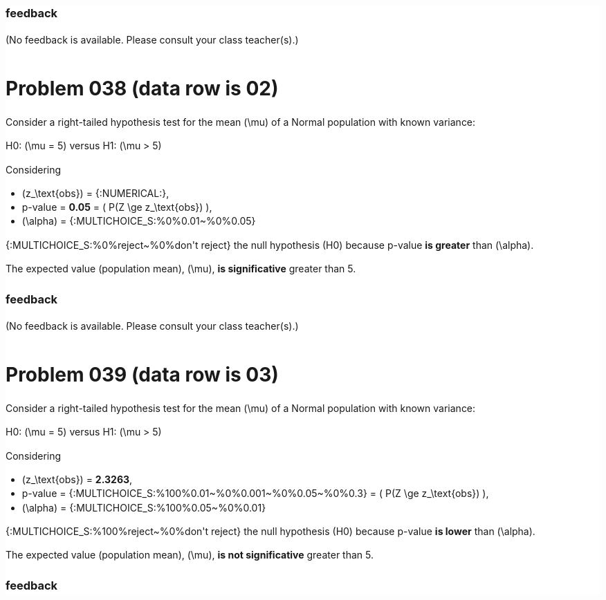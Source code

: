 

### feedback


(No feedback is available. Please consult your class teacher(s).)




# Problem 038 (data row is 02)

Consider a right-tailed hypothesis test for the mean \(\mu\) of a Normal population with known variance:

H0: \(\mu = 5\) versus  H1: \(\mu > 5\)

Considering

* \(z_\text{obs}\) = {:NUMERICAL:},
* p-value = **0.05** = \( P(Z \ge  z_\text{obs}) \),
* \(\alpha\) = {:MULTICHOICE_S:%0%0.01\~%0%0.05}

{:MULTICHOICE_S:%0%reject\~%0%don't reject} the null hypothesis (H0) because p-value **is greater** than \(\alpha\).

The expected value (population mean), \(\mu\), **is significative** greater than 5.



### feedback


(No feedback is available. Please consult your class teacher(s).)




# Problem 039 (data row is 03)

Consider a right-tailed hypothesis test for the mean \(\mu\) of a Normal population with known variance:

H0: \(\mu = 5\) versus  H1: \(\mu > 5\)

Considering

* \(z_\text{obs}\) = **2.3263**,
* p-value = {:MULTICHOICE_S:%100%0.01\~%0%0.001\~%0%0.05\~%0%0.3} = \( P(Z \ge  z_\text{obs}) \),
* \(\alpha\) = {:MULTICHOICE_S:%100%0.05\~%0%0.01}

{:MULTICHOICE_S:%100%reject\~%0%don't reject} the null hypothesis (H0) because p-value **is lower** than \(\alpha\).

The expected value (population mean), \(\mu\), **is not significative** greater than 5.



### feedback

